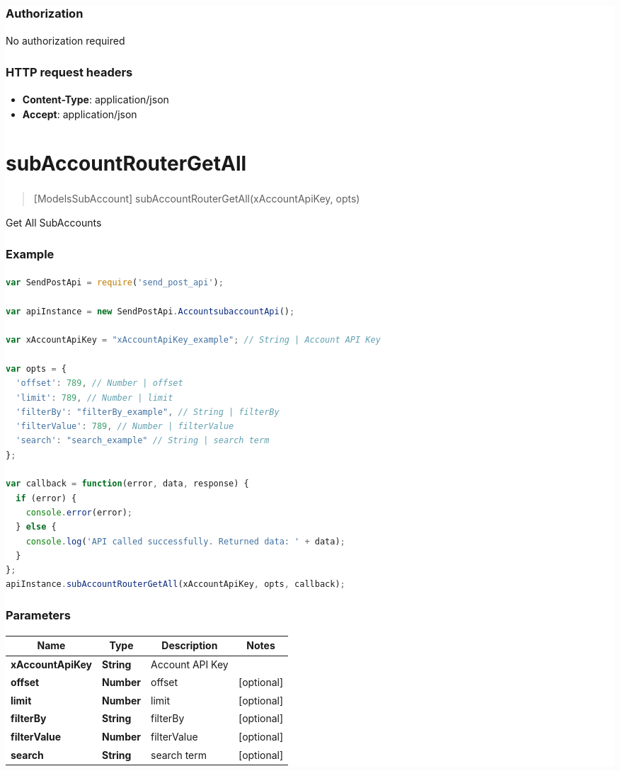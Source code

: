 ### Authorization

No authorization required

### HTTP request headers

 - **Content-Type**: application/json
 - **Accept**: application/json

<a name="subAccountRouterGetAll"></a>
# **subAccountRouterGetAll**
> [ModelsSubAccount] subAccountRouterGetAll(xAccountApiKey, opts)



Get All SubAccounts <br>

### Example
```javascript
var SendPostApi = require('send_post_api');

var apiInstance = new SendPostApi.AccountsubaccountApi();

var xAccountApiKey = "xAccountApiKey_example"; // String | Account API Key

var opts = { 
  'offset': 789, // Number | offset
  'limit': 789, // Number | limit
  'filterBy': "filterBy_example", // String | filterBy
  'filterValue': 789, // Number | filterValue
  'search': "search_example" // String | search term
};

var callback = function(error, data, response) {
  if (error) {
    console.error(error);
  } else {
    console.log('API called successfully. Returned data: ' + data);
  }
};
apiInstance.subAccountRouterGetAll(xAccountApiKey, opts, callback);
```

### Parameters

Name | Type | Description  | Notes
------------- | ------------- | ------------- | -------------
 **xAccountApiKey** | **String**| Account API Key | 
 **offset** | **Number**| offset | [optional] 
 **limit** | **Number**| limit | [optional] 
 **filterBy** | **String**| filterBy | [optional] 
 **filterValue** | **Number**| filterValue | [optional] 
 **search** | **String**| search term | [optional] 
